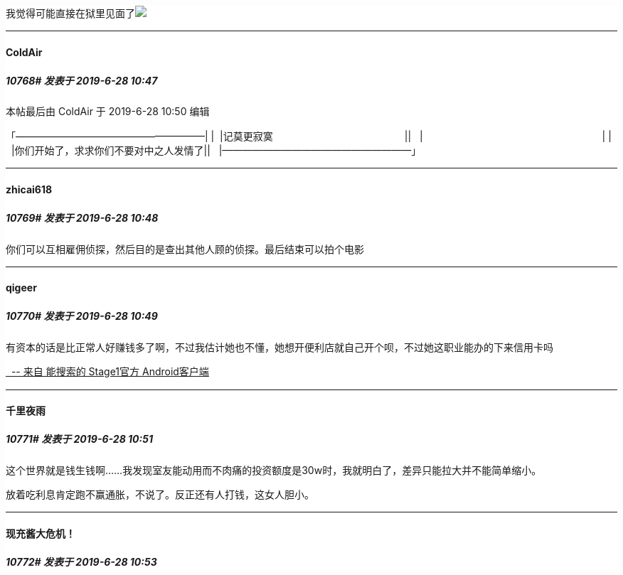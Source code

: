 
我觉得可能直接在狱里见面了<img src="https://static.saraba1st.com/image/smiley/face2017/067.png" referrerpolicy="no-referrer">


-----

####  ColdAir  
##### 10768#       发表于 2019-6-28 10:47


 本帖最后由 ColdAir 于 2019-6-28 10:50 编辑 

「———————————————————|
|  |记莫更寂寞                                               ||
  |                                                                |
|  |你们开始了，求求你们不要对中之人发情了||
  |———————————————————」


-----

####  zhicai618  
##### 10769#       发表于 2019-6-28 10:48


你们可以互相雇佣侦探，然后目的是查出其他人顾的侦探。最后结束可以拍个电影


-----

####  qigeer  
##### 10770#       发表于 2019-6-28 10:49


有资本的话是比正常人好赚钱多了啊，不过我估计她也不懂，她想开便利店就自己开个呗，不过她这职业能办的下来信用卡吗

[  -- 来自 能搜索的 Stage1官方 Android客户端](https://www.coolapk.com/apk/140634)


-----

####  千里夜雨  
##### 10771#       发表于 2019-6-28 10:51


这个世界就是钱生钱啊……我发现室友能动用而不肉痛的投资额度是30w时，我就明白了，差异只能拉大并不能简单缩小。

放着吃利息肯定跑不赢通胀，不说了。反正还有人打钱，这女人胆小。


-----

####  现充酱大危机！  
##### 10772#       发表于 2019-6-28 10:53

